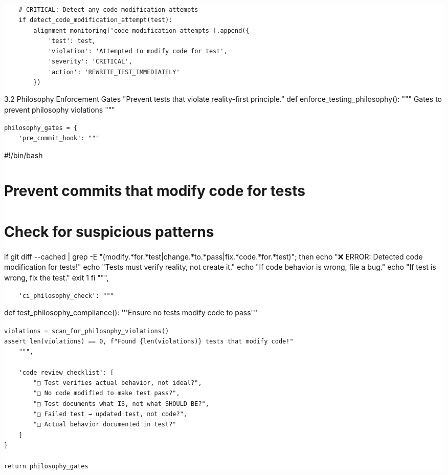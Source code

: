         # CRITICAL: Detect any code modification attempts
        if detect_code_modification_attempt(test):
            alignment_monitoring['code_modification_attempts'].append({
                'test': test,
                'violation': 'Attempted to modify code for test',
                'severity': 'CRITICAL',
                'action': 'REWRITE_TEST_IMMEDIATELY'
            })

3.2 Philosophy Enforcement Gates
"Prevent tests that violate reality-first principle."
def enforce_testing_philosophy():
    """
    Gates to prevent philosophy violations
    """
    
    philosophy_gates = {
        'pre_commit_hook': """
#!/bin/bash
# Prevent commits that modify code for tests

# Check for suspicious patterns
if git diff --cached | grep -E "(modify.*for.*test|change.*to.*pass|fix.*code.*for.*test)"; then
    echo "❌ ERROR: Detected code modification for tests!"
    echo "Tests must verify reality, not create it."
    echo "If code behavior is wrong, file a bug."
    echo "If test is wrong, fix the test."
    exit 1
fi
        """,
        
        'ci_philosophy_check': """
def test_philosophy_compliance():
    '''Ensure no tests modify code to pass'''
    
    violations = scan_for_philosophy_violations()
    assert len(violations) == 0, f"Found {len(violations)} tests that modify code!"
        """,
        
        'code_review_checklist': [
            "□ Test verifies actual behavior, not ideal?",
            "□ No code modified to make test pass?",
            "□ Test documents what IS, not what SHOULD BE?",
            "□ Failed test → updated test, not code?",
            "□ Actual behavior documented in test?"
        ]
    }
    
    return philosophy_gates
